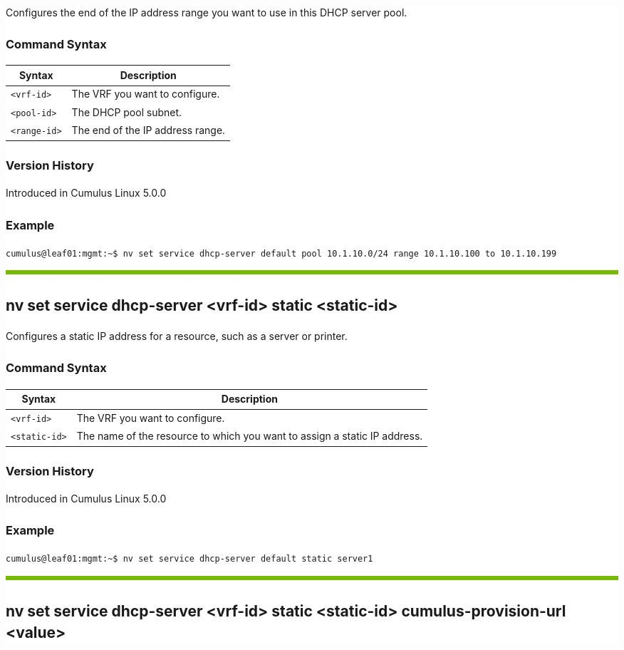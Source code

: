 Configures the end of the IP address range you want to use in this DHCP server pool.

### Command Syntax

| Syntax |  Description   |
| ---------  | -------------- |
| `<vrf-id>` |  The VRF you want to configure. |
| `<pool-id>` |  The DHCP pool subnet. |
| `<range-id>` |  The end of the IP address range. |

### Version History

Introduced in Cumulus Linux 5.0.0

### Example

```
cumulus@leaf01:mgmt:~$ nv set service dhcp-server default pool 10.1.10.0/24 range 10.1.10.100 to 10.1.10.199
```

<HR STYLE="BORDER: DASHED RGB(118,185,0) 0.5PX;BACKGROUND-COLOR: RGB(118,185,0);HEIGHT: 4.0PX;"/>

## <h>nv set service dhcp-server \<vrf-id\> static \<static-id\></h>

Configures a static IP address for a resource, such as a server or printer.

### Command Syntax

| Syntax |  Description   |
| ---------  | -------------- |
| `<vrf-id>` |  The VRF you want to configure. |
| `<static-id>` | The name of the resource to which you want to assign a static IP address. |

### Version History

Introduced in Cumulus Linux 5.0.0

### Example

```
cumulus@leaf01:mgmt:~$ nv set service dhcp-server default static server1
```

<HR STYLE="BORDER: DASHED RGB(118,185,0) 0.5PX;BACKGROUND-COLOR: RGB(118,185,0);HEIGHT: 4.0PX;"/>

## <h>nv set service dhcp-server \<vrf-id\> static \<static-id\> cumulus-provision-url \<value\></h>
